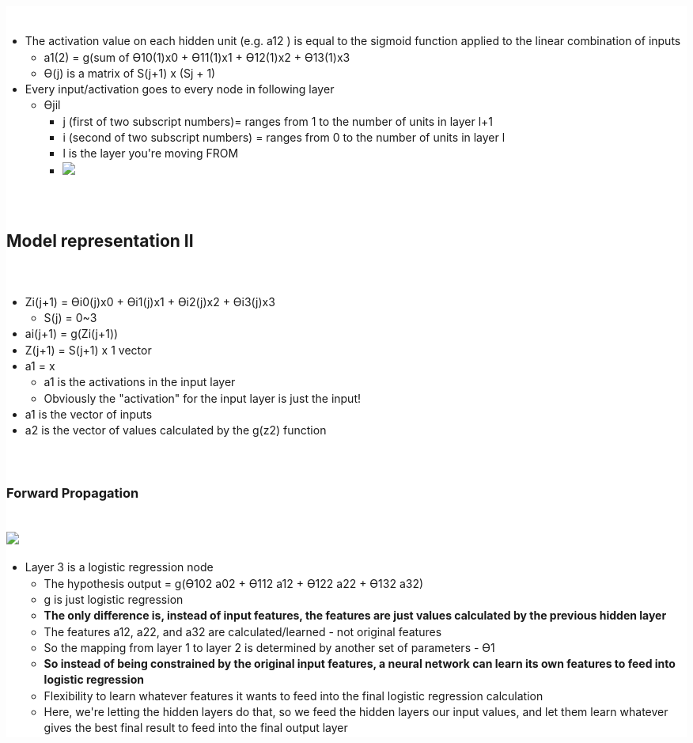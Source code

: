 <br/>

- The activation value on each hidden unit (e.g. a12 ) is equal to the sigmoid function applied to the linear combination of inputs
    - a1(2) = g(sum of Ɵ10(1)x0 + Ɵ11(1)x1 + Ɵ12(1)x2 + Ɵ13(1)x3 
    - Ɵ(j) is a matrix of S(j+1) x (Sj + 1)
- Every input/activation goes to every node in following layer
    - Ɵjil
        - j (first of two subscript numbers)= ranges from 1 to the number of units in layer l+1
        - i (second of two subscript numbers) = ranges from 0 to the number of units in layer l
        - l is the layer you're moving FROM
        - <img src="https://user-images.githubusercontent.com/92680829/156950160-83e48940-e20a-4530-b562-f4214a8ad399.png" width="300">

<br/>

## **Model representation II**
<br/>

- Zi(j+1) = Ɵi0(j)x0 + Ɵi1(j)x1 + Ɵi2(j)x2 + Ɵi3(j)x3
    - S(j) = 0~3
- ai(j+1) = g(Zi(j+1))
- Z(j+1) = S(j+1) x 1 vector
- a1 = x
    - a1 is the activations in the input layer
    - Obviously the "activation" for the input layer is just the input!
- a1 is the vector of inputs
- a2 is the vector of values calculated by the g(z2) function

<br/>

### **Forward Propagation**

<br/>

<img src="https://user-images.githubusercontent.com/92680829/156951150-070b0cfc-f44e-46a5-83e6-47476418d745.png" width="600">

<br/>

- Layer 3 is a logistic regression node
    - The hypothesis output = g(Ɵ102 a02 + Ɵ112 a12 + Ɵ122 a22 + Ɵ132 a32)
    - g is just logistic regression 
    - **The only difference is, instead of input features, the features are just values calculated by the previous hidden layer**
    - The features a12, a22, and a32 are calculated/learned - not original features
    - So the mapping from layer 1 to layer 2 is determined by another set of parameters - Ɵ1
    - **So instead of being constrained by the original input features, a neural network can learn its own features to feed into logistic regression**
    - Flexibility to learn whatever features it wants to feed into the final logistic regression calculation
    - Here, we're letting the hidden layers do that, so we feed the hidden layers our input values, and let them learn whatever gives the best final result to feed into the final output layer

